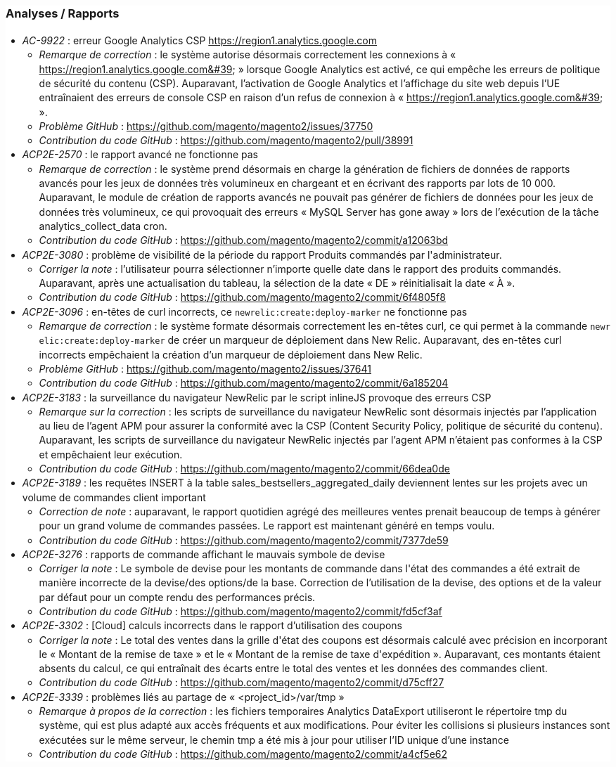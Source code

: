 ### Analyses / Rapports

* _AC-9922_ : erreur Google Analytics CSP https://region1.analytics.google.com
   * _Remarque de correction_ : le système autorise désormais correctement les connexions à « https://region1.analytics.google.com&#39; » lorsque Google Analytics est activé, ce qui empêche les erreurs de politique de sécurité du contenu (CSP). Auparavant, l’activation de Google Analytics et l’affichage du site web depuis l’UE entraînaient des erreurs de console CSP en raison d’un refus de connexion à « https://region1.analytics.google.com&#39; ».
   * _Problème GitHub_ : <https://github.com/magento/magento2/issues/37750>
   * _Contribution du code GitHub_ : <https://github.com/magento/magento2/pull/38991>
* _ACP2E-2570_ : le rapport avancé ne fonctionne pas
   * _Remarque de correction_ : le système prend désormais en charge la génération de fichiers de données de rapports avancés pour les jeux de données très volumineux en chargeant et en écrivant des rapports par lots de 10 000. Auparavant, le module de création de rapports avancés ne pouvait pas générer de fichiers de données pour les jeux de données très volumineux, ce qui provoquait des erreurs « MySQL Server has gone away » lors de l’exécution de la tâche analytics_collect_data cron.
   * _Contribution du code GitHub_ : <https://github.com/magento/magento2/commit/a12063bd>
* _ACP2E-3080_ : problème de visibilité de la période du rapport Produits commandés par l&#39;administrateur.
   * _Corriger la note_ : l’utilisateur pourra sélectionner n’importe quelle date dans le rapport des produits commandés. Auparavant, après une actualisation du tableau, la sélection de la date « DE » réinitialisait la date « À ».
   * _Contribution du code GitHub_ : <https://github.com/magento/magento2/commit/6f4805f8>
* _ACP2E-3096_ : en-têtes de curl incorrects, ce `newrelic:create:deploy-marker` ne fonctionne pas
   * _Remarque de correction_ : le système formate désormais correctement les en-têtes curl, ce qui permet à la commande `newrelic:create:deploy-marker` de créer un marqueur de déploiement dans New Relic. Auparavant, des en-têtes curl incorrects empêchaient la création d’un marqueur de déploiement dans New Relic.
   * _Problème GitHub_ : <https://github.com/magento/magento2/issues/37641>
   * _Contribution du code GitHub_ : <https://github.com/magento/magento2/commit/6a185204>
* _ACP2E-3183_ : la surveillance du navigateur NewRelic par le script inlineJS provoque des erreurs CSP
   * _Remarque sur la correction_ : les scripts de surveillance du navigateur NewRelic sont désormais injectés par l’application au lieu de l’agent APM pour assurer la conformité avec la CSP (Content Security Policy, politique de sécurité du contenu). Auparavant, les scripts de surveillance du navigateur NewRelic injectés par l’agent APM n’étaient pas conformes à la CSP et empêchaient leur exécution.
   * _Contribution du code GitHub_ : <https://github.com/magento/magento2/commit/66dea0de>
* _ACP2E-3189_ : les requêtes INSERT à la table sales_bestsellers_aggregated_daily deviennent lentes sur les projets avec un volume de commandes client important
   * _Correction de note_ : auparavant, le rapport quotidien agrégé des meilleures ventes prenait beaucoup de temps à générer pour un grand volume de commandes passées. Le rapport est maintenant généré en temps voulu.
   * _Contribution du code GitHub_ : <https://github.com/magento/magento2/commit/7377de59>
* _ACP2E-3276_ : rapports de commande affichant le mauvais symbole de devise
   * _Corriger la note_ : Le symbole de devise pour les montants de commande dans l&#39;état des commandes a été extrait de manière incorrecte de la devise/des options/de la base. Correction de l’utilisation de la devise, des options et de la valeur par défaut pour un compte rendu des performances précis.
   * _Contribution du code GitHub_ : <https://github.com/magento/magento2/commit/fd5cf3af>
* _ACP2E-3302_ : [Cloud] calculs incorrects dans le rapport d’utilisation des coupons
   * _Corriger la note_ : Le total des ventes dans la grille d&#39;état des coupons est désormais calculé avec précision en incorporant le « Montant de la remise de taxe » et le « Montant de la remise de taxe d&#39;expédition ». Auparavant, ces montants étaient absents du calcul, ce qui entraînait des écarts entre le total des ventes et les données des commandes client.
   * _Contribution du code GitHub_ : <https://github.com/magento/magento2/commit/d75cff27>
* _ACP2E-3339_ : problèmes liés au partage de « &lt;project_id>/var/tmp »
   * _Remarque à propos de la correction_ : les fichiers temporaires Analytics DataExport utiliseront le répertoire tmp du système, qui est plus adapté aux accès fréquents et aux modifications. Pour éviter les collisions si plusieurs instances sont exécutées sur le même serveur, le chemin tmp a été mis à jour pour utiliser l’ID unique d’une instance
   * _Contribution du code GitHub_ : <https://github.com/magento/magento2/commit/a4cf5e62>
